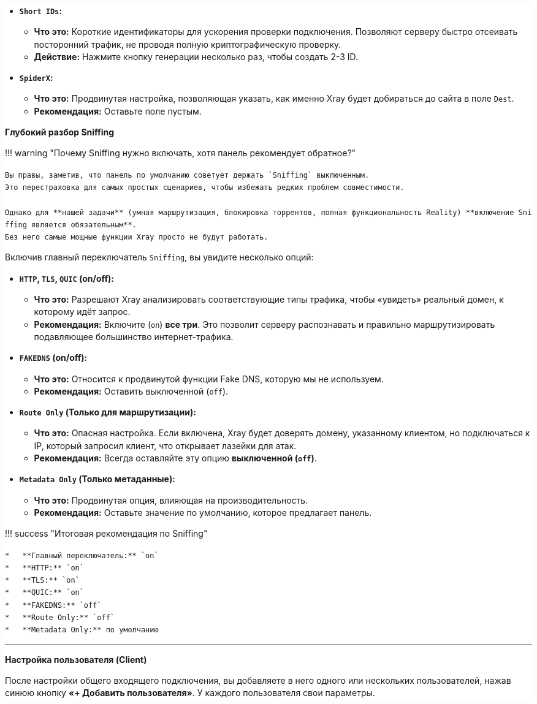 *   **`Short IDs`:**
    *   **Что это:** Короткие идентификаторы для ускорения проверки подключения. Позволяют серверу быстро отсеивать посторонний трафик, не проводя полную криптографическую проверку.
    *   **Действие:** Нажмите кнопку генерации несколько раз, чтобы создать 2-3 ID.

*   **`SpiderX`:**
    *   **Что это:** Продвинутая настройка, позволяющая указать, как именно Xray будет добираться до сайта в поле `Dest`.
    *   **Рекомендация:** Оставьте поле пустым.

**Глубокий разбор Sniffing**

!!! warning "Почему Sniffing нужно включать, хотя панель рекомендует обратное?"

    Вы правы, заметив, что панель по умолчанию советует держать `Sniffing` выключенным.
    Это перестраховка для самых простых сценариев, чтобы избежать редких проблем совместимости.

    Однако для **нашей задачи** (умная маршрутизация, блокировка торрентов, полная функциональность Reality) **включение Sniffing является обязательным**.
    Без него самые мощные функции Xray просто не будут работать.

Включив главный переключатель `Sniffing`, вы увидите несколько опций:

*   **`HTTP`, `TLS`, `QUIC` (on/off):**
    *   **Что это:** Разрешают Xray анализировать соответствующие типы трафика, чтобы «увидеть» реальный домен, к которому идёт запрос.
    *   **Рекомендация:** Включите (`on`) **все три**. Это позволит серверу распознавать и правильно маршрутизировать подавляющее большинство интернет-трафика.

*   **`FAKEDNS` (on/off):**
    *   **Что это:** Относится к продвинутой функции Fake DNS, которую мы не используем.
    *   **Рекомендация:** Оставить выключенной (`off`).

*   **`Route Only` (Только для маршрутизации):**
    *   **Что это:** Опасная настройка. Если включена, Xray будет доверять домену, указанному клиентом, но подключаться к IP, который запросил клиент, что открывает лазейки для атак.
    *   **Рекомендация:** Всегда оставляйте эту опцию **выключенной (`off`)**.

*   **`Metadata Only` (Только метаданные):**
    *   **Что это:** Продвинутая опция, влияющая на производительность.
    *   **Рекомендация:** Оставьте значение по умолчанию, которое предлагает панель.

!!! success "Итоговая рекомендация по Sniffing"

    *   **Главный переключатель:** `on`
    *   **HTTP:** `on`
    *   **TLS:** `on`
    *   **QUIC:** `on`
    *   **FAKEDNS:** `off`
    *   **Route Only:** `off`
    *   **Metadata Only:** по умолчанию

---

**Настройка пользователя (Client)**

После настройки общего входящего подключения, вы добавляете в него одного или нескольких пользователей, нажав синюю кнопку **«+ Добавить пользователя»**.
У каждого пользователя свои параметры.

